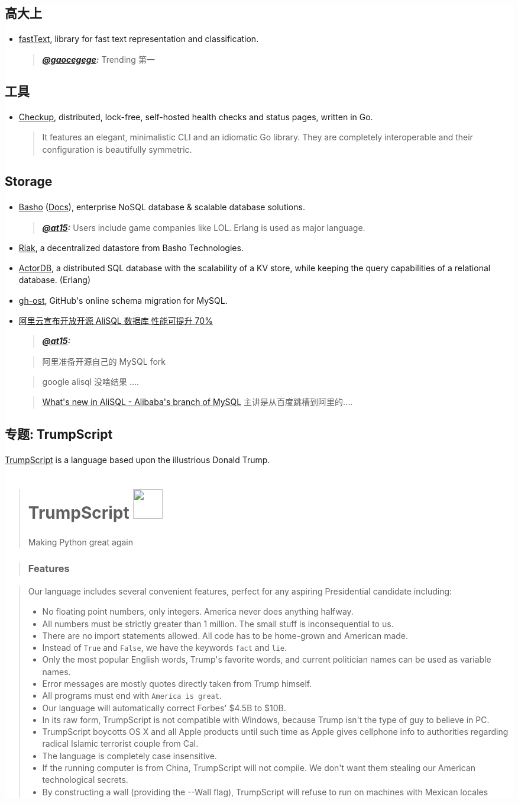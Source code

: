 ## <a id="Gao.Dashang">高大上</a>

- [fastText](https://github.com/facebookresearch/fastText), library for fast text representation and classification.

  > ___[@gaocegege][cece]:___ Trending 第一

## <a id="tools">工具</a>

- [Checkup](https://github.com/sourcegraph/checkup), distributed, lock-free, self-hosted health checks and status pages, written in Go.

  > It features an elegant, minimalistic CLI and an idiomatic Go library. They are completely interoperable and their configuration is beautifully symmetric.

## Storage

- [Basho](http://basho.com/) ([Docs](http://docs.basho.com/)), enterprise NoSQL database & scalable database solutions.

  > ___[@at15][at15]:___ Users include game companies like LOL. Erlang is used as major language.
- [Riak](https://github.com/basho/riak), a decentralized datastore from Basho Technologies.
- [ActorDB](https://github.com/biokoda/actordb), a distributed SQL database with the scalability of a KV store, while keeping the query capabilities of a relational database. (Erlang)
- [gh-ost](https://github.com/github/gh-ost), GitHub's online schema migration for MySQL.
- [阿里云宣布开放开源 AliSQL 数据库 性能可提升 70%](http://digi.163.com/16/0809/15/BU1MLDVU00162OUT.html)

  > ___[@at15][at15]:___

  > 阿里准备开源自己的 MySQL fork

  > google alisql 没啥结果 ....

  > [What's new in AliSQL - Alibaba's branch of MySQL](https://www.percona.com/live/data-performance-conference-2016/sessions/whats-new-alisql-alibabas-branch-mysql) 主讲是从百度跳槽到阿里的....

## <a id="TrumpScript">专题: TrumpScript</a>

[TrumpScript](https://github.com/samshadwell/TrumpScript) is a language based upon the illustrious Donald Trump.

> # TrumpScript <img src="https://raw.github.com/samshadwell/TrumpScript/master/TrumpScript.jpg" width="50px" height="50px" />
> Making Python great again

> ### Features

> Our language includes several convenient features, perfect for any aspiring Presidential candidate including:
> * No floating point numbers, only integers. America never does anything halfway.
> * All numbers must be strictly greater than 1 million. The small stuff is inconsequential to us.
> * There are no import statements allowed. All code has to be home-grown and American made.
> * Instead of `True` and `False`, we have the keywords `fact` and `lie`.
> * Only the most popular English words, Trump's favorite words, and current politician names can be used as variable names.
> * Error messages are mostly quotes directly taken from Trump himself.
> * All programs must end with `America is great`.
> * Our language will automatically correct Forbes' $4.5B to $10B.
> * In its raw form, TrumpScript is not compatible with Windows, because Trump isn't the type of guy to believe in PC.
> * TrumpScript boycotts OS X and all Apple products  until such time as Apple gives cellphone info to authorities regarding radical Islamic terrorist couple from Cal.
> * The language is completely case insensitive.
> * If the running computer is from China, TrumpScript will not compile. We don't want them stealing our American technological secrets.
> * By constructing a wall (providing the --Wall flag), TrumpScript will refuse to run on machines with Mexican locales

[at15]: https://github.com/at15
[mie]: https://github.com/arrowrowe
[dou]: https://github.com/ComMouse
[cece]: https://github.com/gaocegege
[luge]: https://github.com/LukeXuan